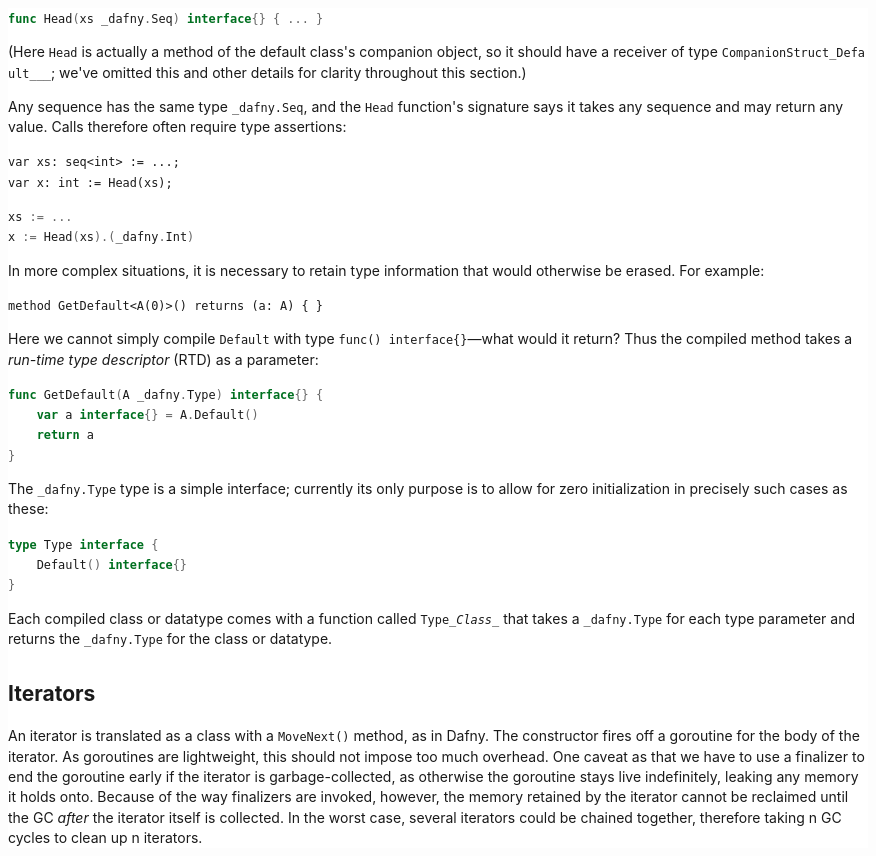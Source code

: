 ```go
func Head(xs _dafny.Seq) interface{} { ... }
```

(Here `Head` is actually a method of the default class's companion object, so it
should have a receiver of type `CompanionStruct_Default___`; we've
omitted this and other details for clarity throughout this section.)

Any sequence has the same type `_dafny.Seq`, and the `Head` function's signature
says it takes any sequence and may return any value.  Calls therefore often
require type assertions:

```dafny
var xs: seq<int> := ...;
var x: int := Head(xs);
```

```go
xs := ...
x := Head(xs).(_dafny.Int)
```

In more complex situations, it is necessary to retain type information that
would otherwise be erased.  For example:

```dafny
method GetDefault<A(0)>() returns (a: A) { }
```

Here we cannot simply compile `Default` with type `func() interface{}`—what
would it return?  Thus the compiled method takes a *run-time type descriptor*
(RTD) as a parameter:

```go
func GetDefault(A _dafny.Type) interface{} {
    var a interface{} = A.Default()
    return a
}
```

The `_dafny.Type` type is a simple interface; currently its only purpose is to
allow for zero initialization in precisely such cases as these:

```go
type Type interface {
    Default() interface{}
}
```

Each compiled class or datatype comes with a function called
<code>Type_*Class*_</code> that takes a `_dafny.Type` for each type parameter
and returns the `_dafny.Type` for the class or datatype.

Iterators
---------

An iterator is translated as a class with a `MoveNext()` method, as in Dafny.
The constructor fires off a goroutine for the body of the iterator.  As
goroutines are lightweight, this should not impose too much overhead.  One
caveat as that we have to use a finalizer to end the goroutine early if the
iterator is garbage-collected, as otherwise the goroutine stays live
indefinitely, leaking any memory it holds onto.  Because of the way finalizers
are invoked, however, the memory retained by the iterator cannot be reclaimed
until the GC *after* the iterator itself is collected.  In the worst case,
several iterators could be chained together, therefore taking n GC cycles to
clean up n iterators.
